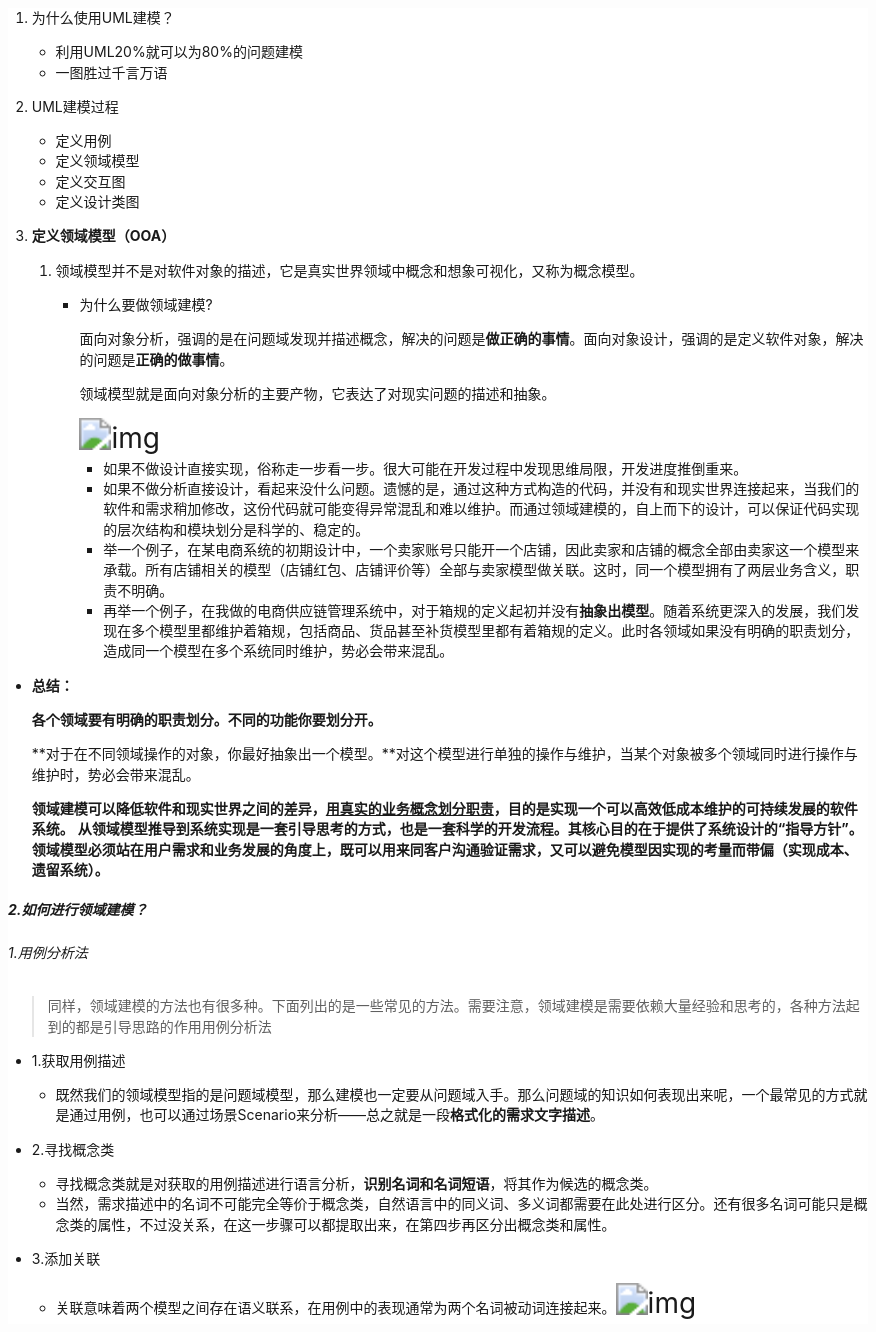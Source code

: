 1. 为什么使用UML建模？

   - 利用UML20%就可以为80%的问题建模
   - 一图胜过千言万语

2. UML建模过程

   - 定义用例
   - 定义领域模型
   - 定义交互图
   - 定义设计类图

3. **定义领域模型（OOA）**

   1. 领域模型并不是对软件对象的描述，它是真实世界领域中概念和想象可视化，又称为概念模型。

      - 为什么要做领域建模?

        面向对象分析，强调的是在问题域发现并描述概念，解决的问题是**做正确的事情**。面向对象设计，强调的是定义软件对象，解决的问题是**正确的做事情**。

        领域模型就是面向对象分析的主要产物，它表达了对现实问题的描述和抽象。

        <img src="http://fyl-image.oss-cn-hangzhou.aliyuncs.com/18-3-2/82987418.jpg" alt="img" style="zoom:200%;" />

        - 如果不做设计直接实现，俗称走一步看一步。很大可能在开发过程中发现思维局限，开发进度推倒重来。
        - 如果不做分析直接设计，看起来没什么问题。遗憾的是，通过这种方式构造的代码，并没有和现实世界连接起来，当我们的软件和需求稍加修改，这份代码就可能变得异常混乱和难以维护。而通过领域建模的，自上而下的设计，可以保证代码实现的层次结构和模块划分是科学的、稳定的。
        - 举一个例子，在某电商系统的初期设计中，一个卖家账号只能开一个店铺，因此卖家和店铺的概念全部由卖家这一个模型来承载。所有店铺相关的模型（店铺红包、店铺评价等）全部与卖家模型做关联。这时，同一个模型拥有了两层业务含义，职责不明确。
        - 再举一个例子，在我做的电商供应链管理系统中，对于箱规的定义起初并没有**抽象出模型**。随着系统更深入的发展，我们发现在多个模型里都维护着箱规，包括商品、货品甚至补货模型里都有着箱规的定义。此时各领域如果没有明确的职责划分，造成同一个模型在多个系统同时维护，势必会带来混乱。

- **总结：**

  **各个领域要有明确的职责划分。不同的功能你要划分开。**

  **对于在不同领域操作的对象，你最好抽象出一个模型。**对这个模型进行单独的操作与维护，当某个对象被多个领域同时进行操作与维护时，势必会带来混乱。

  **领域建模可以降低软件和现实世界之间的差异，<u>用真实的业务概念划分职责</u>，目的是实现一个可以高效低成本维护的可持续发展的软件系统。**
  **从领域模型推导到系统实现是一套引导思考的方式，也是一套科学的开发流程。其核心目的在于提供了系统设计的“指导方针”。领域模型必须站在用户需求和业务发展的角度上，既可以用来同客户沟通验证需求，又可以避免模型因实现的考量而带偏（实现成本、遗留系统）。**

##### 2.如何进行领域建模？

###### 1.用例分析法

> 同样，领域建模的方法也有很多种。下面列出的是一些常见的方法。需要注意，领域建模是需要依赖大量经验和思考的，各种方法起到的都是引导思路的作用用例分析法

- 1.获取用例描述
  - 既然我们的领域模型指的是问题域模型，那么建模也一定要从问题域入手。那么问题域的知识如何表现出来呢，一个最常见的方式就是通过用例，也可以通过场景Scenario来分析——总之就是一段**格式化的需求文字描述**。
- 2.寻找概念类
  - 寻找概念类就是对获取的用例描述进行语言分析，**识别名词和名词短语**，将其作为候选的概念类。
  - 当然，需求描述中的名词不可能完全等价于概念类，自然语言中的同义词、多义词都需要在此处进行区分。还有很多名词可能只是概念类的属性，不过没关系，在这一步骤可以都提取出来，在第四步再区分出概念类和属性。

- 3.添加关联

  - 关联意味着两个模型之间存在语义联系，在用例中的表现通常为两个名词被动词连接起来。<img src="http://fyl-image.oss-cn-hangzhou.aliyuncs.com/18-3-9/13933697.jpg" alt="img" style="zoom:200%;" />
